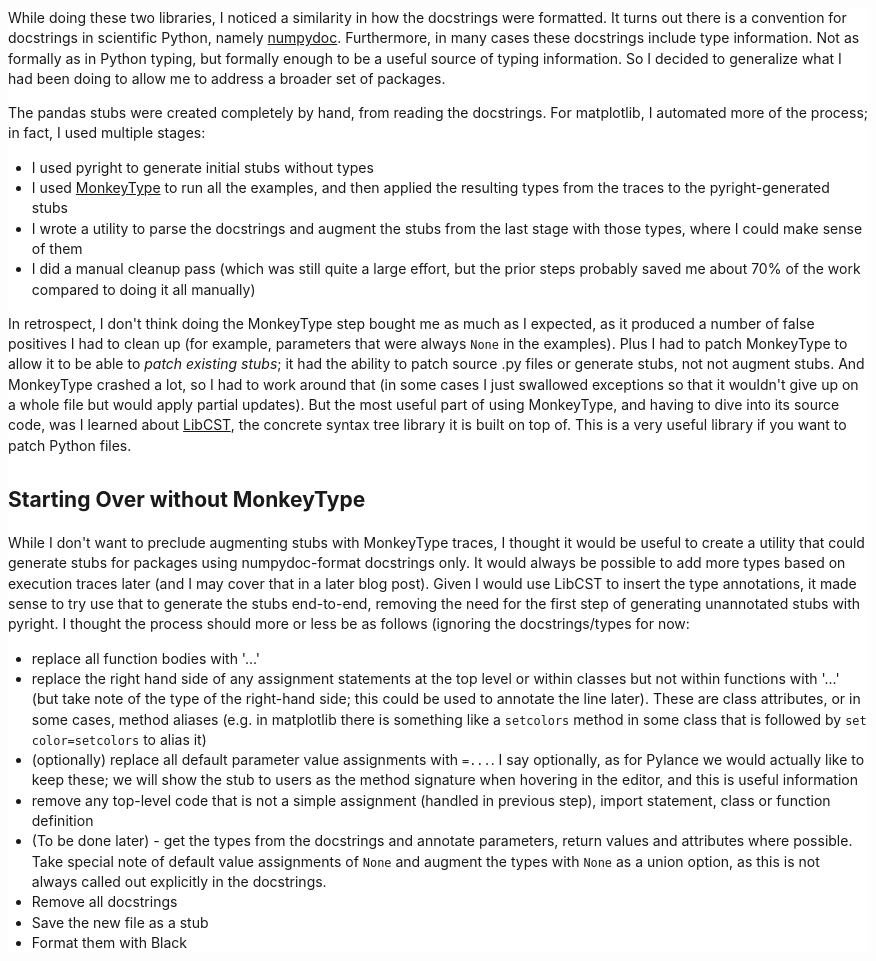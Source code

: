 While doing these two libraries, I noticed a similarity in how the docstrings were formatted. It turns out there is a convention for docstrings in scientific Python, namely [numpydoc](https://numpydoc.readthedocs.io/en/latest/format.html). Furthermore, in many cases these docstrings include type information. Not as formally as in Python typing, but formally enough to be a useful source of typing information. So I decided to generalize what I had been doing to allow me to address a broader set of packages.

The pandas stubs were created completely by hand, from reading the docstrings. For matplotlib, I automated more of the process; in fact, I used multiple stages:

- I used pyright to generate initial stubs without types
- I used [MonkeyType](https://monkeytype.readthedocs.io/en/stable/index.html) to run all the examples, and then applied the resulting types from the traces to the pyright-generated stubs
- I wrote a utility to parse the docstrings and augment the stubs from the last stage with those types, where I could make sense of them
- I did a manual cleanup pass (which was still quite a large effort, but the prior steps probably saved me about 70% of the work compared to doing it all manually)

In retrospect, I don't think doing the MonkeyType step bought me as much as I expected, as it produced a number of false positives I had to clean up (for example, parameters that were always `None` in the examples). Plus I had to patch MonkeyType to allow it to be able to _patch existing stubs_; it had the ability to patch source .py files or generate stubs, not not augment stubs. And MonkeyType crashed a lot, so I had to work around that (in some cases I just swallowed exceptions so that it wouldn't give up on a whole file but would apply partial updates). But the most useful part of using MonkeyType, and having to dive into its source code, was I learned about [LibCST](https://libcst.readthedocs.io/en/latest/), the concrete syntax tree library it is built on top of. This is a very useful library if you want to patch Python files.

## Starting Over without MonkeyType

While I don't want to preclude augmenting stubs with MonkeyType traces, I thought it would be useful to create a utility that could generate stubs for packages using numpydoc-format docstrings only. It would always be possible to add more types based on execution traces later (and I may cover that in a later blog post). Given I would use LibCST to insert the type annotations, it made sense to try use that to generate the stubs end-to-end, removing the need for the first step of generating unannotated stubs with pyright. I thought the process should more or less be as follows (ignoring the docstrings/types for now:

- replace all function bodies with '...'
- replace the right hand side of any assignment statements at the top level or within classes but not within functions with '...' (but take note of the type of the right-hand side; this could be used to annotate the line later). These are class attributes, or in some cases, method aliases (e.g. in matplotlib there is something like a `setcolors` method in some class that is followed by `setcolor=setcolors` to alias it)
- (optionally) replace all default parameter value assignments with `=...`. I say optionally, as for Pylance we would actually like to keep these; we will show the stub to users as the method signature when hovering in the editor, and this is useful information
- remove any top-level code that is not a simple assignment (handled in previous step), import statement, class or function definition
- (To be done later) - get the types from the docstrings and annotate parameters, return values and attributes where possible. Take special note of default value assignments of `None` and augment the types with `None` as a union option, as this is not always called out explicitly in the docstrings.
- Remove all docstrings
- Save the new file as a stub
- Format them with Black
